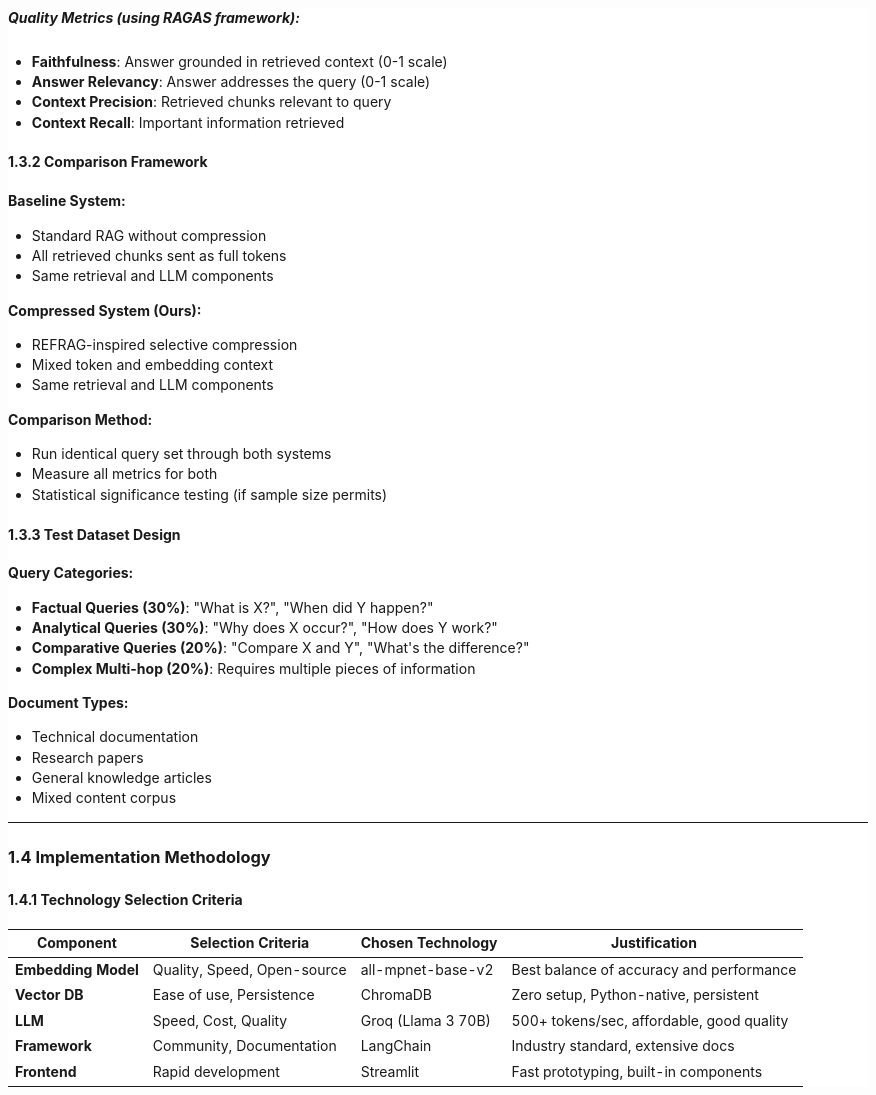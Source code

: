 ##### Quality Metrics (using RAGAS framework):
- **Faithfulness**: Answer grounded in retrieved context (0-1 scale)
- **Answer Relevancy**: Answer addresses the query (0-1 scale)
- **Context Precision**: Retrieved chunks relevant to query
- **Context Recall**: Important information retrieved

#### 1.3.2 Comparison Framework

**Baseline System:**
- Standard RAG without compression
- All retrieved chunks sent as full tokens
- Same retrieval and LLM components

**Compressed System (Ours):**
- REFRAG-inspired selective compression
- Mixed token and embedding context
- Same retrieval and LLM components

**Comparison Method:**
- Run identical query set through both systems
- Measure all metrics for both
- Statistical significance testing (if sample size permits)

#### 1.3.3 Test Dataset Design

**Query Categories:**
- **Factual Queries (30%)**: "What is X?", "When did Y happen?"
- **Analytical Queries (30%)**: "Why does X occur?", "How does Y work?"
- **Comparative Queries (20%)**: "Compare X and Y", "What's the difference?"
- **Complex Multi-hop (20%)**: Requires multiple pieces of information

**Document Types:**
- Technical documentation
- Research papers
- General knowledge articles
- Mixed content corpus

---

### 1.4 Implementation Methodology

#### 1.4.1 Technology Selection Criteria

| Component | Selection Criteria | Chosen Technology | Justification |
|-----------|-------------------|-------------------|---------------|
| **Embedding Model** | Quality, Speed, Open-source | all-mpnet-base-v2 | Best balance of accuracy and performance |
| **Vector DB** | Ease of use, Persistence | ChromaDB | Zero setup, Python-native, persistent |
| **LLM** | Speed, Cost, Quality | Groq (Llama 3 70B) | 500+ tokens/sec, affordable, good quality |
| **Framework** | Community, Documentation | LangChain | Industry standard, extensive docs |
| **Frontend** | Rapid development | Streamlit | Fast prototyping, built-in components |
